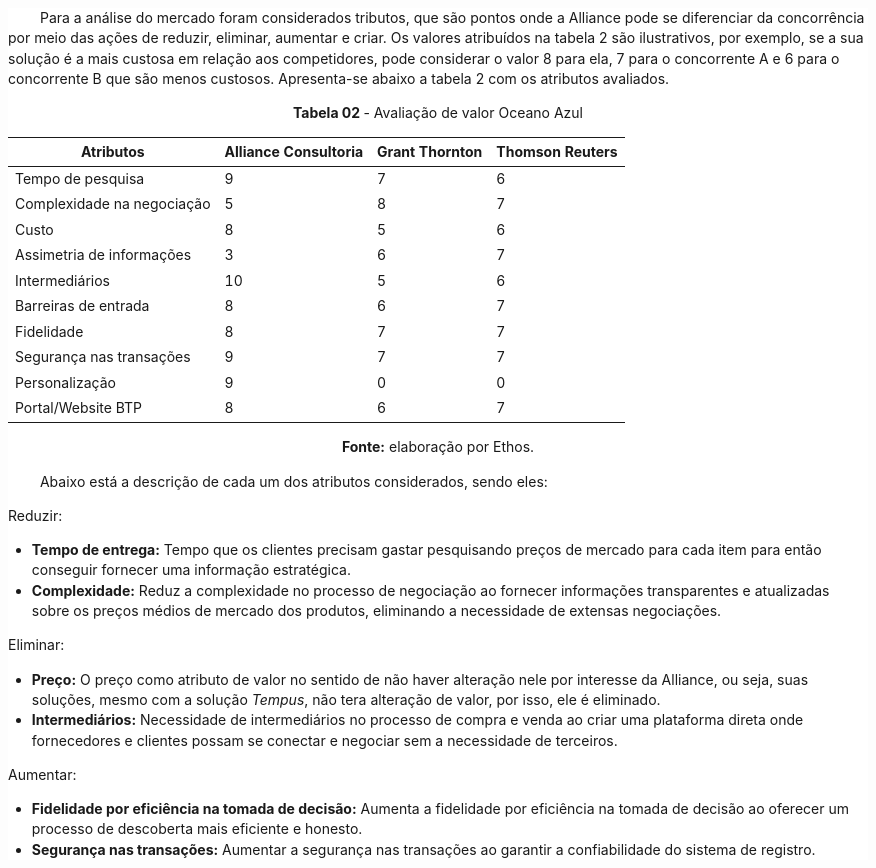 &emsp;&emsp; Para a análise do mercado foram considerados tributos, que são pontos onde a Alliance pode se diferenciar da concorrência por meio das ações de reduzir, eliminar, aumentar e criar. Os valores atribuídos na tabela 2 são ilustrativos, por exemplo, se a sua solução é a mais custosa em relação aos competidores, pode considerar o valor 8 para ela, 7 para o concorrente A e 6 para o concorrente B que são menos custosos. Apresenta-se abaixo a tabela 2 com os atributos avaliados.

<div align="center">
  <p><b>Tabela 02 </b> - Avaliação de valor Oceano Azul</p>


| Atributos               | Alliance Consultoria | Grant Thornton | Thomson Reuters |
|-------------------------|----------------------|----------------|-----------------|
| Tempo de pesquisa       | 9                    | 7              | 6               |
| Complexidade na negociação | 5                  | 8              | 7               |
| Custo                   | 8                    | 5              | 6               |
| Assimetria de informações | 3                  | 6              | 7               |
| Intermediários          | 10                   | 5              | 6               |
| Barreiras de entrada    | 8                    | 6              | 7               |
| Fidelidade              | 8                    | 7              | 7               |
| Segurança nas transações | 9                   | 7              | 7               |
| Personalização          | 9                    | 0              | 0               |
| Portal/Website BTP      | 8                    | 6              | 7               |

  <p><b>Fonte:</b> elaboração por Ethos.</p>
</div>

&emsp;&emsp; Abaixo está a descrição de cada um dos atributos considerados, sendo eles:

Reduzir:
- **Tempo de entrega:** Tempo que os clientes precisam gastar pesquisando preços de mercado para cada item para então conseguir fornecer uma informação estratégica.
- **Complexidade:** Reduz a complexidade no processo de negociação ao fornecer informações transparentes e atualizadas sobre os preços médios de mercado dos produtos, eliminando a necessidade de extensas negociações.

Eliminar:
- **Preço:** O preço como atributo de valor no sentido de não haver alteração nele por interesse da Alliance, ou seja, suas soluções, mesmo com a solução *Tempus*, não tera alteração de valor, por isso, ele é eliminado.
- **Intermediários:** Necessidade de intermediários no processo de compra e venda ao criar uma plataforma direta onde fornecedores e clientes possam se conectar e negociar sem a necessidade de terceiros.

Aumentar:
- **Fidelidade por eficiência na tomada de decisão:** Aumenta a fidelidade por eficiência na tomada de decisão ao oferecer um processo de descoberta mais eficiente e honesto.
- **Segurança nas transações:** Aumentar a segurança nas transações ao garantir a confiabilidade do sistema de registro.
